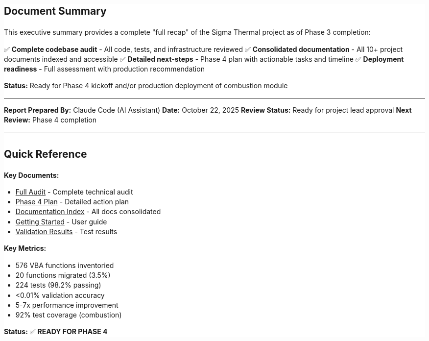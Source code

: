 ## Document Summary

This executive summary provides a complete "full recap" of the Sigma Thermal project as of Phase 3 completion:

✅ **Complete codebase audit** - All code, tests, and infrastructure reviewed
✅ **Consolidated documentation** - All 10+ project documents indexed and accessible
✅ **Detailed next-steps** - Phase 4 plan with actionable tasks and timeline
✅ **Deployment readiness** - Full assessment with production recommendation

**Status:** Ready for Phase 4 kickoff and/or production deployment of combustion module

---

**Report Prepared By:** Claude Code (AI Assistant)
**Date:** October 22, 2025
**Review Status:** Ready for project lead approval
**Next Review:** Phase 4 completion

---

## Quick Reference

**Key Documents:**
- [Full Audit](DEPLOYMENT_READINESS_AUDIT.md) - Complete technical audit
- [Phase 4 Plan](PHASE4_NEXT_STEPS.md) - Detailed action plan
- [Documentation Index](DOCUMENTATION_INDEX.md) - All docs consolidated
- [Getting Started](getting_started.html) - User guide
- [Validation Results](validation_results.html) - Test results

**Key Metrics:**
- 576 VBA functions inventoried
- 20 functions migrated (3.5%)
- 224 tests (98.2% passing)
- <0.01% validation accuracy
- 5-7x performance improvement
- 92% test coverage (combustion)

**Status:** ✅ **READY FOR PHASE 4**
